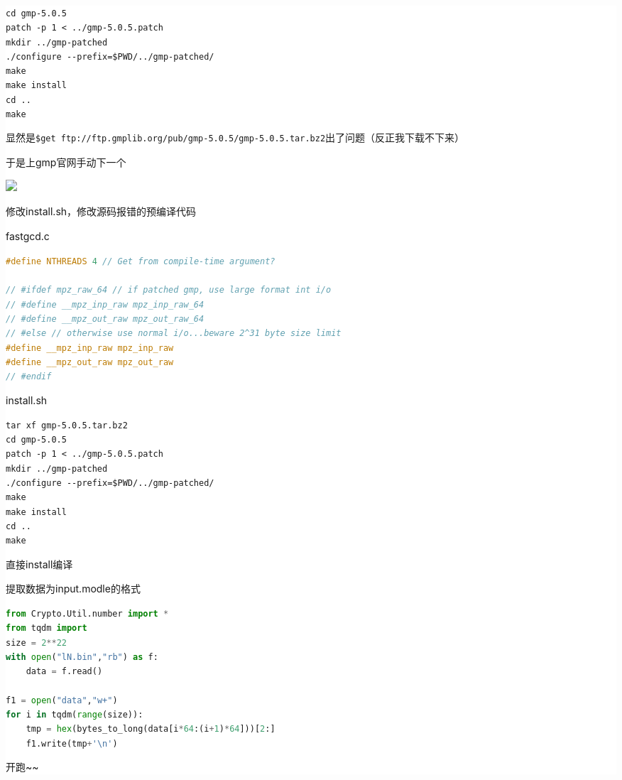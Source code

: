 ```shell
cd gmp-5.0.5
patch -p 1 < ../gmp-5.0.5.patch
mkdir ../gmp-patched
./configure --prefix=$PWD/../gmp-patched/
make
make install
cd ..
make
```

显然是`$get ftp://ftp.gmplib.org/pub/gmp-5.0.5/gmp-5.0.5.tar.bz2`出了问题（反正我下载不下来）

于是上gmp官网手动下一个

![](https://gitee.com/ljahum/images/raw/master/img/20210914233123.png)

修改install.sh，修改源码报错的预编译代码

fastgcd.c

```c
#define NTHREADS 4 // Get from compile-time argument?

// #ifdef mpz_raw_64 // if patched gmp, use large format int i/o
// #define __mpz_inp_raw mpz_inp_raw_64
// #define __mpz_out_raw mpz_out_raw_64
// #else // otherwise use normal i/o...beware 2^31 byte size limit
#define __mpz_inp_raw mpz_inp_raw
#define __mpz_out_raw mpz_out_raw
// #endif
```

install.sh

```shell
tar xf gmp-5.0.5.tar.bz2
cd gmp-5.0.5
patch -p 1 < ../gmp-5.0.5.patch
mkdir ../gmp-patched
./configure --prefix=$PWD/../gmp-patched/
make
make install
cd ..
make
```

直接install编译



提取数据为input.modle的格式

```python
from Crypto.Util.number import *
from tqdm import 
size = 2**22
with open("lN.bin","rb") as f:
    data = f.read()

f1 = open("data","w+")
for i in tqdm(range(size)):
    tmp = hex(bytes_to_long(data[i*64:(i+1)*64]))[2:]
    f1.write(tmp+'\n')

```
开跑~~
